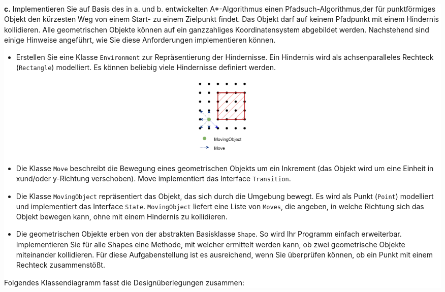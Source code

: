**c.** Implementieren Sie auf Basis des in a. und b. entwickelten A*-Algorithmus einen Pfadsuch-Algorithmus,der für punktförmiges Objekt den kürzesten Weg von einem Start- zu einem Zielpunkt findet. Das Objekt darf auf keinem Pfadpunkt mit einem Hindernis kollidieren. Alle geometrischen Objekte können auf ein ganzzahliges Koordinatensystem abgebildet werden. Nachstehend sind einige Hinweise angeführt, wie Sie diese Anforderungen implementieren können.

* Erstellen Sie eine Klasse `Environment` zur Repräsentierung der Hindernisse. Ein Hindernis wird als achsenparalleles Rechteck (`Rectangle`) modelliert. Es können beliebig viele Hindernisse definiert werden.

<div align="center">
  <img src="./doc/search.png" width="100">
</div>

* Die Klasse `Move` beschreibt die Bewegung eines geometrischen Objekts um ein Inkrement (das Objekt wird um eine Einheit in xund/oder y-Richtung verschoben). Move implementiert das Interface `Transition`.

* Die Klasse `MovingObject` repräsentiert das Objekt, das sich durch die Umgebung bewegt. Es wird als Punkt (`Point`) modelliert und implementiert das Interface `State`. `MovingObject` liefert eine Liste von `Moves`, die angeben, in welche Richtung sich das Objekt bewegen kann, ohne mit einem Hindernis zu kollidieren.

* Die geometrischen Objekte erben von der abstrakten Basisklasse `Shape`. So wird Ihr Programm einfach erweiterbar. Implementieren Sie für alle Shapes eine Methode, mit welcher ermittelt werden kann, ob zwei geometrische Objekte miteinander kollidieren. Für diese Aufgabenstellung ist es ausreichend, wenn Sie überprüfen können, ob ein Punkt mit einem Rechteck zusammenstößt.

Folgendes Klassendiagramm fasst die Designüberlegungen zusammen:

<div align="center">
